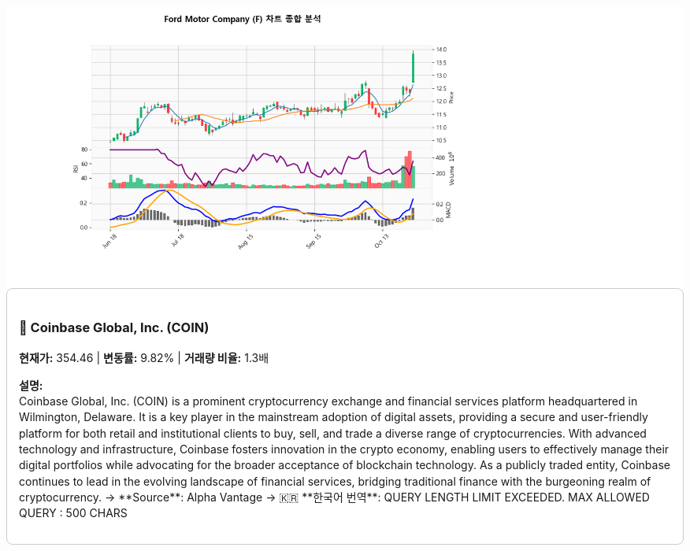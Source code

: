   <img src="/assets/chartimg/F_expert_chart.png" style="width:100%;max-width:600px;height:auto;border-radius:4px;margin-top:10px;" />
</div>


<div style="border:1px solid #ccc;padding:15px;margin:10px 0;border-radius:8px;">
  <h3>🔹 Coinbase Global, Inc. (COIN)</h3>
  <p><strong>현재가:</strong> 354.46 | <strong>변동률:</strong> 9.82% | <strong>거래량 비율:</strong> 1.3배</p>
  <p><strong>설명:</strong><br>Coinbase Global, Inc. (COIN) is a prominent cryptocurrency exchange and financial services platform headquartered in Wilmington, Delaware. It is a key player in the mainstream adoption of digital assets, providing a secure and user-friendly platform for both retail and institutional clients to buy, sell, and trade a diverse range of cryptocurrencies. With advanced technology and infrastructure, Coinbase fosters innovation in the crypto economy, enabling users to effectively manage their digital portfolios while advocating for the broader acceptance of blockchain technology. As a publicly traded entity, Coinbase continues to lead in the evolving landscape of financial services, bridging traditional finance with the burgeoning realm of cryptocurrency.
→ **Source**: Alpha Vantage
→ 🇰🇷 **한국어 번역**: QUERY LENGTH LIMIT EXCEEDED. MAX ALLOWED QUERY : 500 CHARS</p>